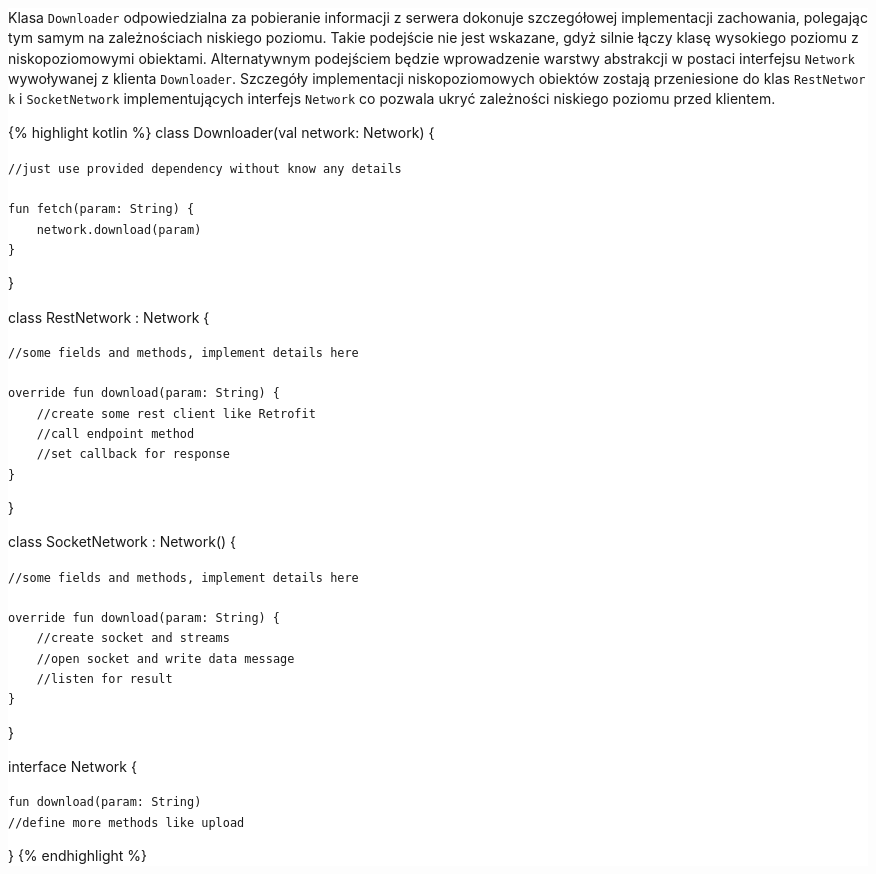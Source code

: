 Klasa `Downloader` odpowiedzialna za pobieranie informacji z serwera dokonuje szczegółowej implementacji zachowania, polegając tym samym na zależnościach niskiego poziomu. Takie podejście nie jest wskazane, gdyż silnie łączy klasę wysokiego poziomu z niskopoziomowymi obiektami. Alternatywnym podejściem będzie wprowadzenie warstwy abstrakcji w postaci interfejsu `Network` wywoływanej z klienta `Downloader`. Szczegóły implementacji niskopoziomowych obiektów zostają przeniesione do klas `RestNetwork` i `SocketNetwork` implementujących interfejs `Network` co pozwala ukryć zależności niskiego poziomu przed klientem.

{% highlight kotlin %}
class Downloader(val network: Network) {
    
    //just use provided dependency without know any details

    fun fetch(param: String) {
        network.download(param)
    }
}

class RestNetwork : Network {

    //some fields and methods, implement details here
    
    override fun download(param: String) {
        //create some rest client like Retrofit
        //call endpoint method
        //set callback for response
    }
}

class SocketNetwork : Network() {

    //some fields and methods, implement details here
    
    override fun download(param: String) {
        //create socket and streams
        //open socket and write data message
        //listen for result
    }
}

interface Network {
    
    fun download(param: String)
    //define more methods like upload
}
{% endhighlight %}